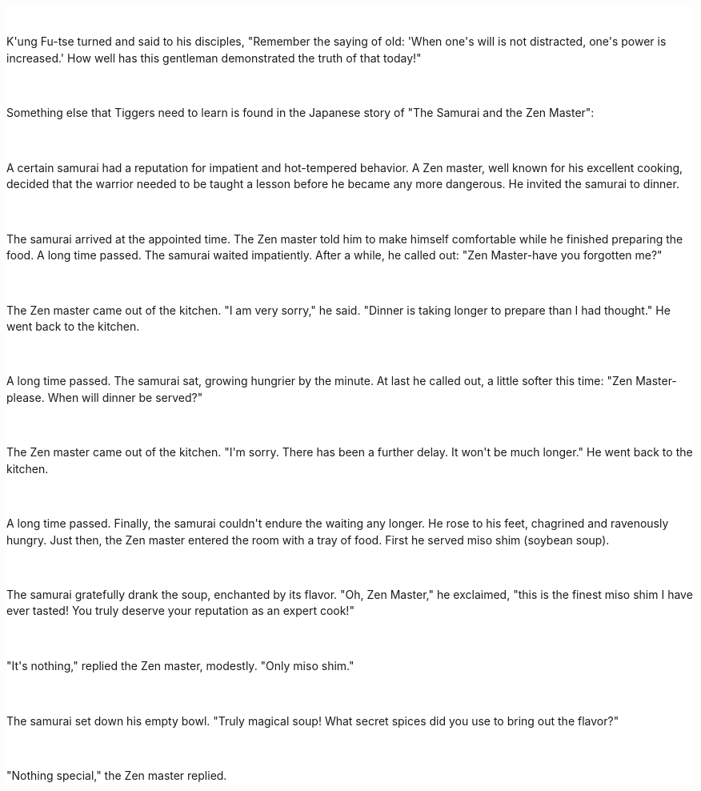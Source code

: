  

K'ung Fu-tse turned and said to his disciples, "Remember the saying of
old: 'When one's will is not distracted, one's power is increased.' How
well has this gentleman demonstrated the truth of that today!"

 

Something else that Tiggers need to learn is found in the Japanese story
of "The Samurai and the Zen Master":

 

A certain samurai had a reputation for impatient and hot-tempered
behavior. A Zen master, well known for his excellent cooking, decided
that the warrior needed to be taught a lesson before he became any more
dangerous. He invited the samurai to dinner.

 

The samurai arrived at the appointed time. The Zen master told him to
make himself comfortable while he finished preparing the food. A long
time passed. The samurai waited impatiently. After a while, he called
out: "Zen Master-have you forgotten me?"

 

The Zen master came out of the kitchen. "I am very sorry," he said.
"Dinner is taking longer to prepare than I had thought." He went back to
the kitchen.

 

A long time passed. The samurai sat, growing hungrier by the minute. At
last he called out, a little softer this time: "Zen Master-please. When
will dinner be served?"

 

The Zen master came out of the kitchen. "I'm sorry. There has been a
further delay. It won't be much longer." He went back to the kitchen.

 

A long time passed. Finally, the samurai couldn't endure the waiting any
longer. He rose to his feet, chagrined and ravenously hungry. Just then,
the Zen master entered the room with a tray of food. First he served
miso shim (soybean soup).

 

The samurai gratefully drank the soup, enchanted by its flavor. "Oh, Zen
Master," he exclaimed, "this is the finest miso shim I have ever tasted!
You truly deserve your reputation as an expert cook!"

 

"It's nothing," replied the Zen master, modestly. "Only miso shim."

 

The samurai set down his empty bowl. "Truly magical soup! What secret
spices did you use to bring out the flavor?"

 

"Nothing special," the Zen master replied.
